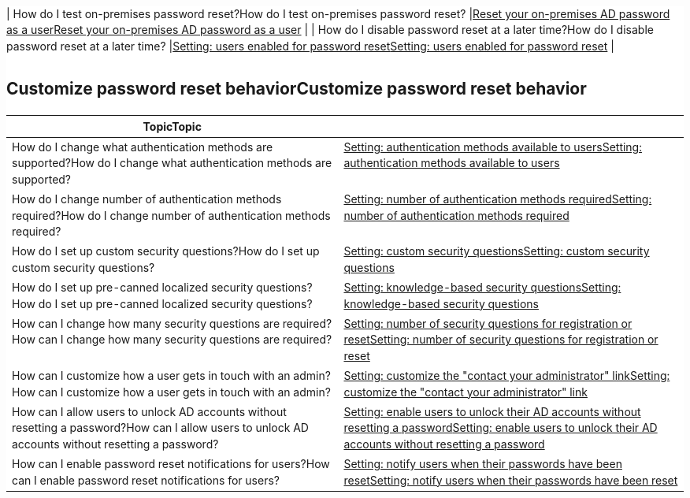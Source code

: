 | <span data-ttu-id="90e7e-174">How do I test on-premises password reset?</span><span class="sxs-lookup"><span data-stu-id="90e7e-174">How do I test on-premises password reset?</span></span> |[<span data-ttu-id="90e7e-175">Reset your on-premises AD password as a user</span><span class="sxs-lookup"><span data-stu-id="90e7e-175">Reset your on-premises AD password as a user</span></span>](active-directory-passwords-getting-started.md#step-5-reset-your-ad-password-as-a-user) |
| <span data-ttu-id="90e7e-176">How do I disable password reset at a later time?</span><span class="sxs-lookup"><span data-stu-id="90e7e-176">How do I disable password reset at a later time?</span></span> |[<span data-ttu-id="90e7e-177">Setting: users enabled for password reset</span><span class="sxs-lookup"><span data-stu-id="90e7e-177">Setting: users enabled for password reset</span></span>](active-directory-passwords-customize.md#users-enabled-for-password-reset) |

## <a name="customize-password-reset-behavior"></a><span data-ttu-id="90e7e-178">Customize password reset behavior</span><span class="sxs-lookup"><span data-stu-id="90e7e-178">Customize password reset behavior</span></span>
| <span data-ttu-id="90e7e-179">Topic</span><span class="sxs-lookup"><span data-stu-id="90e7e-179">Topic</span></span> |  |
| --- | --- |
| <span data-ttu-id="90e7e-180">How do I change what authentication methods are supported?</span><span class="sxs-lookup"><span data-stu-id="90e7e-180">How do I change what authentication methods are supported?</span></span> |[<span data-ttu-id="90e7e-181">Setting: authentication methods available to users</span><span class="sxs-lookup"><span data-stu-id="90e7e-181">Setting: authentication methods available to users</span></span>](active-directory-passwords-customize.md#authentication-methods-available-to-users) |
| <span data-ttu-id="90e7e-182">How do I change number of authentication methods required?</span><span class="sxs-lookup"><span data-stu-id="90e7e-182">How do I change number of authentication methods required?</span></span> |[<span data-ttu-id="90e7e-183">Setting: number of authentication methods required</span><span class="sxs-lookup"><span data-stu-id="90e7e-183">Setting: number of authentication methods required</span></span>](active-directory-passwords-customize.md#number-of-authentication-methods-required) |
| <span data-ttu-id="90e7e-184">How do I set up custom security questions?</span><span class="sxs-lookup"><span data-stu-id="90e7e-184">How do I set up custom security questions?</span></span> |[<span data-ttu-id="90e7e-185">Setting: custom security questions</span><span class="sxs-lookup"><span data-stu-id="90e7e-185">Setting: custom security questions</span></span>](active-directory-passwords-customize.md#custom-security-questions) |
| <span data-ttu-id="90e7e-186">How do I set up pre-canned localized security questions?</span><span class="sxs-lookup"><span data-stu-id="90e7e-186">How do I set up pre-canned localized security questions?</span></span> |[<span data-ttu-id="90e7e-187">Setting: knowledge-based security questions</span><span class="sxs-lookup"><span data-stu-id="90e7e-187">Setting: knowledge-based security questions</span></span>](active-directory-passwords-customize.md#knowledge-based-security-questions) |
| <span data-ttu-id="90e7e-188">How can I change how many security questions are required?</span><span class="sxs-lookup"><span data-stu-id="90e7e-188">How can I change how many security questions are required?</span></span> |[<span data-ttu-id="90e7e-189">Setting: number of security questions for registration or reset</span><span class="sxs-lookup"><span data-stu-id="90e7e-189">Setting: number of security questions for registration or reset</span></span>](active-directory-passwords-customize.md#number-of-questions-required-to-register) |
| <span data-ttu-id="90e7e-190">How can I customize how a user gets in touch with an admin?</span><span class="sxs-lookup"><span data-stu-id="90e7e-190">How can I customize how a user gets in touch with an admin?</span></span> |[<span data-ttu-id="90e7e-191">Setting: customize the "contact your administrator" link</span><span class="sxs-lookup"><span data-stu-id="90e7e-191">Setting: customize the "contact your administrator" link</span></span>](active-directory-passwords-customize.md#customize-the-contact-your-administrator-link) |
| <span data-ttu-id="90e7e-192">How can I allow users to unlock AD accounts without resetting a password?</span><span class="sxs-lookup"><span data-stu-id="90e7e-192">How can I allow users to unlock AD accounts without resetting a password?</span></span> |[<span data-ttu-id="90e7e-193">Setting: enable users to unlock their AD accounts without resetting a password</span><span class="sxs-lookup"><span data-stu-id="90e7e-193">Setting: enable users to unlock their AD accounts without resetting a password</span></span>](active-directory-passwords-customize.md#allow-users-to-unlock-accounts-without-resetting-their-password) |
| <span data-ttu-id="90e7e-194">How can I enable password reset notifications for users?</span><span class="sxs-lookup"><span data-stu-id="90e7e-194">How can I enable password reset notifications for users?</span></span> |[<span data-ttu-id="90e7e-195">Setting: notify users when their passwords have been reset</span><span class="sxs-lookup"><span data-stu-id="90e7e-195">Setting: notify users when their passwords have been reset</span></span>](active-directory-passwords-customize.md#notify-users-and-admins-when-their-own-password-has-been-reset) |